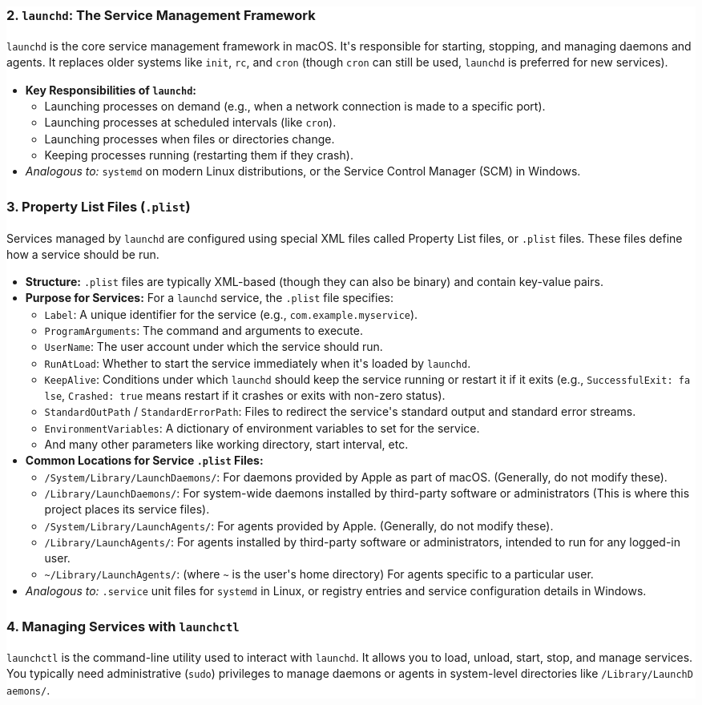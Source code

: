 ### 2. `launchd`: The Service Management Framework

`launchd` is the core service management framework in macOS. It's responsible for starting, stopping, and managing daemons and agents. It replaces older systems like `init`, `rc`, and `cron` (though `cron` can still be used, `launchd` is preferred for new services).

-   **Key Responsibilities of `launchd`:**
    -   Launching processes on demand (e.g., when a network connection is made to a specific port).
    -   Launching processes at scheduled intervals (like `cron`).
    -   Launching processes when files or directories change.
    -   Keeping processes running (restarting them if they crash).
-   _Analogous to:_ `systemd` on modern Linux distributions, or the Service Control Manager (SCM) in Windows.

### 3. Property List Files (`.plist`)

Services managed by `launchd` are configured using special XML files called Property List files, or `.plist` files. These files define how a service should be run.

-   **Structure:** `.plist` files are typically XML-based (though they can also be binary) and contain key-value pairs.
-   **Purpose for Services:** For a `launchd` service, the `.plist` file specifies:
    -   `Label`: A unique identifier for the service (e.g., `com.example.myservice`).
    -   `ProgramArguments`: The command and arguments to execute.
    -   `UserName`: The user account under which the service should run.
    -   `RunAtLoad`: Whether to start the service immediately when it's loaded by `launchd`.
    -   `KeepAlive`: Conditions under which `launchd` should keep the service running or restart it if it exits (e.g., `SuccessfulExit: false`, `Crashed: true` means restart if it crashes or exits with non-zero status).
    -   `StandardOutPath` / `StandardErrorPath`: Files to redirect the service's standard output and standard error streams.
    -   `EnvironmentVariables`: A dictionary of environment variables to set for the service.
    -   And many other parameters like working directory, start interval, etc.
-   **Common Locations for Service `.plist` Files:**
    -   `/System/Library/LaunchDaemons/`: For daemons provided by Apple as part of macOS. (Generally, do not modify these).
    -   `/Library/LaunchDaemons/`: For system-wide daemons installed by third-party software or administrators (This is where this project places its service files).
    -   `/System/Library/LaunchAgents/`: For agents provided by Apple. (Generally, do not modify these).
    -   `/Library/LaunchAgents/`: For agents installed by third-party software or administrators, intended to run for any logged-in user.
    -   `~/Library/LaunchAgents/`: (where `~` is the user's home directory) For agents specific to a particular user.
-   _Analogous to:_ `.service` unit files for `systemd` in Linux, or registry entries and service configuration details in Windows.

### 4. Managing Services with `launchctl`

`launchctl` is the command-line utility used to interact with `launchd`. It allows you to load, unload, start, stop, and manage services. You typically need administrative (`sudo`) privileges to manage daemons or agents in system-level directories like `/Library/LaunchDaemons/`.

